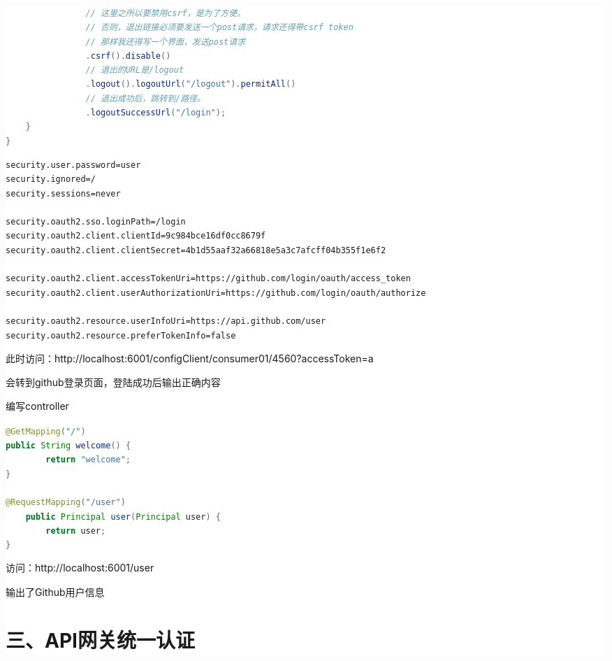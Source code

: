 ```java
				// 这里之所以要禁用csrf，是为了方便。
				// 否则，退出链接必须要发送一个post请求，请求还得带csrf token
				// 那样我还得写一个界面，发送post请求
				.csrf().disable()
				// 退出的URL是/logout
				.logout().logoutUrl("/logout").permitAll()
				// 退出成功后，跳转到/路径。
				.logoutSuccessUrl("/login");
	}
}
```

```
security.user.password=user
security.ignored=/
security.sessions=never

security.oauth2.sso.loginPath=/login
security.oauth2.client.clientId=9c984bce16df0cc8679f
security.oauth2.client.clientSecret=4b1d55aaf32a66818e5a3c7afcff04b355f1e6f2

security.oauth2.client.accessTokenUri=https://github.com/login/oauth/access_token
security.oauth2.client.userAuthorizationUri=https://github.com/login/oauth/authorize

security.oauth2.resource.userInfoUri=https://api.github.com/user
security.oauth2.resource.preferTokenInfo=false
```

此时访问：http://localhost:6001/configClient/consumer01/4560?accessToken=a

会转到github登录页面，登陆成功后输出正确内容

编写controller

```java
@GetMapping("/")
public String welcome() {
		return "welcome";
}

@RequestMapping("/user")
	public Principal user(Principal user) {
		return user;
}
```

访问：http://localhost:6001/user

输出了Github用户信息





# 三、API网关统一认证
